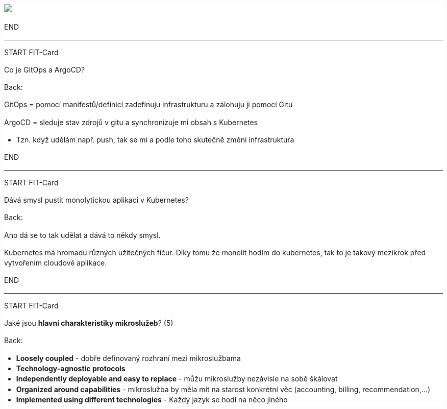![](../../Assets/Pasted%20image%2020250414122452.png)


END

---


START
FIT-Card

Co je GitOps a ArgoCD?

Back:

GitOps = pomocí manifestů/definicí zadefinuju infrastrukturu a zálohuju ji pomocí Gitu

ArgoCD = sleduje stav zdrojů v gitu a synchronizuje mi obsah s Kubernetes
- Tzn. když udělám např. push, tak se mi a podle toho skutečně změní infrastruktura

END

---


START
FIT-Card

Dává smysl pustit monolytickou aplikaci v Kubernetes?

Back:

Ano dá se to tak udělat a dává to někdy smysl.

Kubernetes má hromadu různých užitečných fičur. Díky tomu že monolit hodím do kubernetes, tak to je takový mezikrok před vytvořením cloudové aplikace.

END

---


START
FIT-Card

Jaké jsou **hlavní charakteristiky mikroslužeb**? (5)

Back:

- **Loosely coupled** - dobře definovaný rozhraní mezi mikroslužbama
- **Technology-agnostic protocols**
- **Independently deployable and easy to replace** - můžu mikroslužby nezávisle na sobě škálovat 
- **Organized around capabilities** - mikroslužba by měla mít na starost konkrétní věc (accounting, billing, recommendation,...)
- **Implemented using different technologies** - Každý jazyk se hodí na něco jiného

